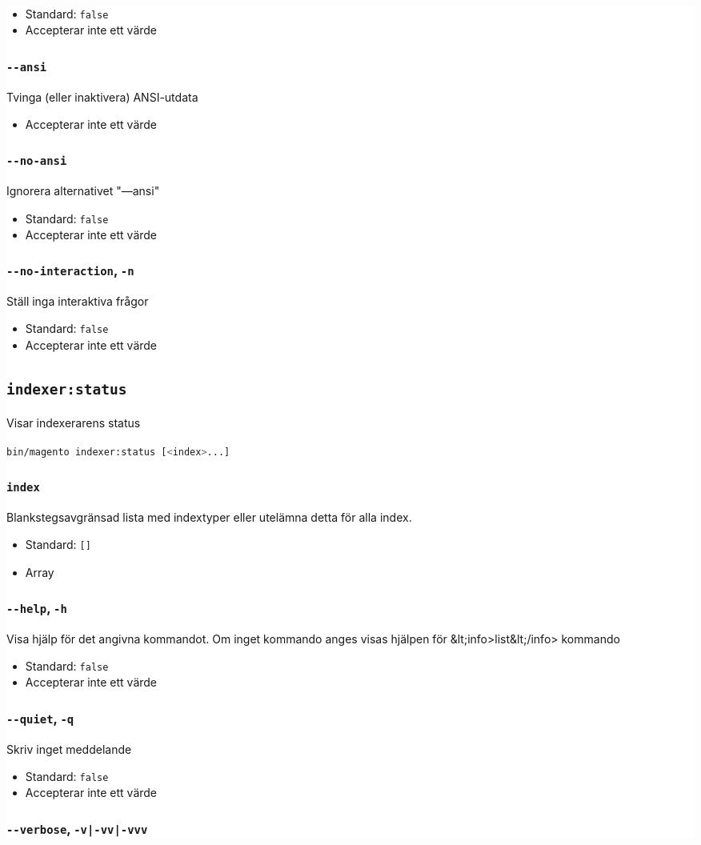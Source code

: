 - Standard: `false`
- Accepterar inte ett värde

### `--ansi`

Tvinga (eller inaktivera) ANSI-utdata

- Accepterar inte ett värde

### `--no-ansi`

Ignorera alternativet &quot;—ansi&quot;

- Standard: `false`
- Accepterar inte ett värde

### `--no-interaction`, `-n`

Ställ inga interaktiva frågor

- Standard: `false`
- Accepterar inte ett värde


## `indexer:status`

Visar indexerarens status

```bash
bin/magento indexer:status [<index>...]
```


### `index`

Blankstegsavgränsad lista med indextyper eller utelämna detta för alla index.

- Standard: `[]`

- Array

### `--help`, `-h`

Visa hjälp för det angivna kommandot. Om inget kommando anges visas hjälpen för \&lt;info>list\&lt;/info> kommando

- Standard: `false`
- Accepterar inte ett värde

### `--quiet`, `-q`

Skriv inget meddelande

- Standard: `false`
- Accepterar inte ett värde

### `--verbose`, `-v|-vv|-vvv`
